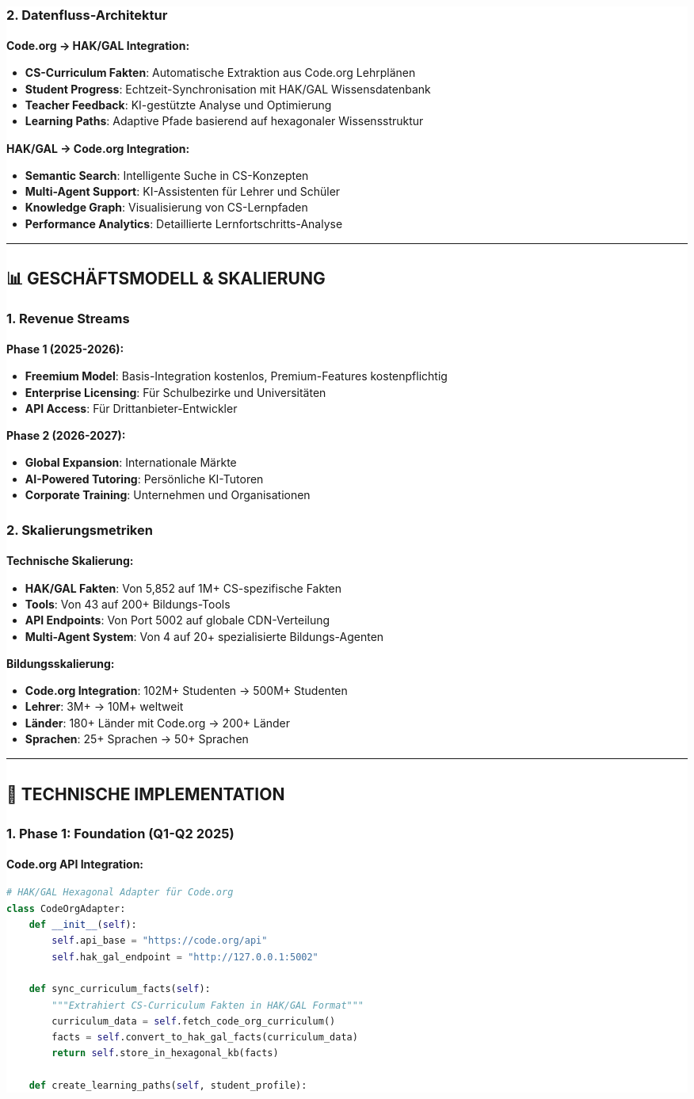 ### **2. Datenfluss-Architektur**

**Code.org → HAK/GAL Integration:**
- **CS-Curriculum Fakten**: Automatische Extraktion aus Code.org Lehrplänen
- **Student Progress**: Echtzeit-Synchronisation mit HAK/GAL Wissensdatenbank
- **Teacher Feedback**: KI-gestützte Analyse und Optimierung
- **Learning Paths**: Adaptive Pfade basierend auf hexagonaler Wissensstruktur

**HAK/GAL → Code.org Integration:**
- **Semantic Search**: Intelligente Suche in CS-Konzepten
- **Multi-Agent Support**: KI-Assistenten für Lehrer und Schüler
- **Knowledge Graph**: Visualisierung von CS-Lernpfaden
- **Performance Analytics**: Detaillierte Lernfortschritts-Analyse

---

## 📊 **GESCHÄFTSMODELL & SKALIERUNG**

### **1. Revenue Streams**

**Phase 1 (2025-2026):**
- **Freemium Model**: Basis-Integration kostenlos, Premium-Features kostenpflichtig
- **Enterprise Licensing**: Für Schulbezirke und Universitäten
- **API Access**: Für Drittanbieter-Entwickler

**Phase 2 (2026-2027):**
- **Global Expansion**: Internationale Märkte
- **AI-Powered Tutoring**: Persönliche KI-Tutoren
- **Corporate Training**: Unternehmen und Organisationen

### **2. Skalierungsmetriken**

**Technische Skalierung:**
- **HAK/GAL Fakten**: Von 5,852 auf 1M+ CS-spezifische Fakten
- **Tools**: Von 43 auf 200+ Bildungs-Tools
- **API Endpoints**: Von Port 5002 auf globale CDN-Verteilung
- **Multi-Agent System**: Von 4 auf 20+ spezialisierte Bildungs-Agenten

**Bildungsskalierung:**
- **Code.org Integration**: 102M+ Studenten → 500M+ Studenten
- **Lehrer**: 3M+ → 10M+ weltweit
- **Länder**: 180+ Länder mit Code.org → 200+ Länder
- **Sprachen**: 25+ Sprachen → 50+ Sprachen

---

## 🔧 **TECHNISCHE IMPLEMENTATION**

### **1. Phase 1: Foundation (Q1-Q2 2025)**

**Code.org API Integration:**
```python
# HAK/GAL Hexagonal Adapter für Code.org
class CodeOrgAdapter:
    def __init__(self):
        self.api_base = "https://code.org/api"
        self.hak_gal_endpoint = "http://127.0.0.1:5002"
        
    def sync_curriculum_facts(self):
        """Extrahiert CS-Curriculum Fakten in HAK/GAL Format"""
        curriculum_data = self.fetch_code_org_curriculum()
        facts = self.convert_to_hak_gal_facts(curriculum_data)
        return self.store_in_hexagonal_kb(facts)
    
    def create_learning_paths(self, student_profile):
```
